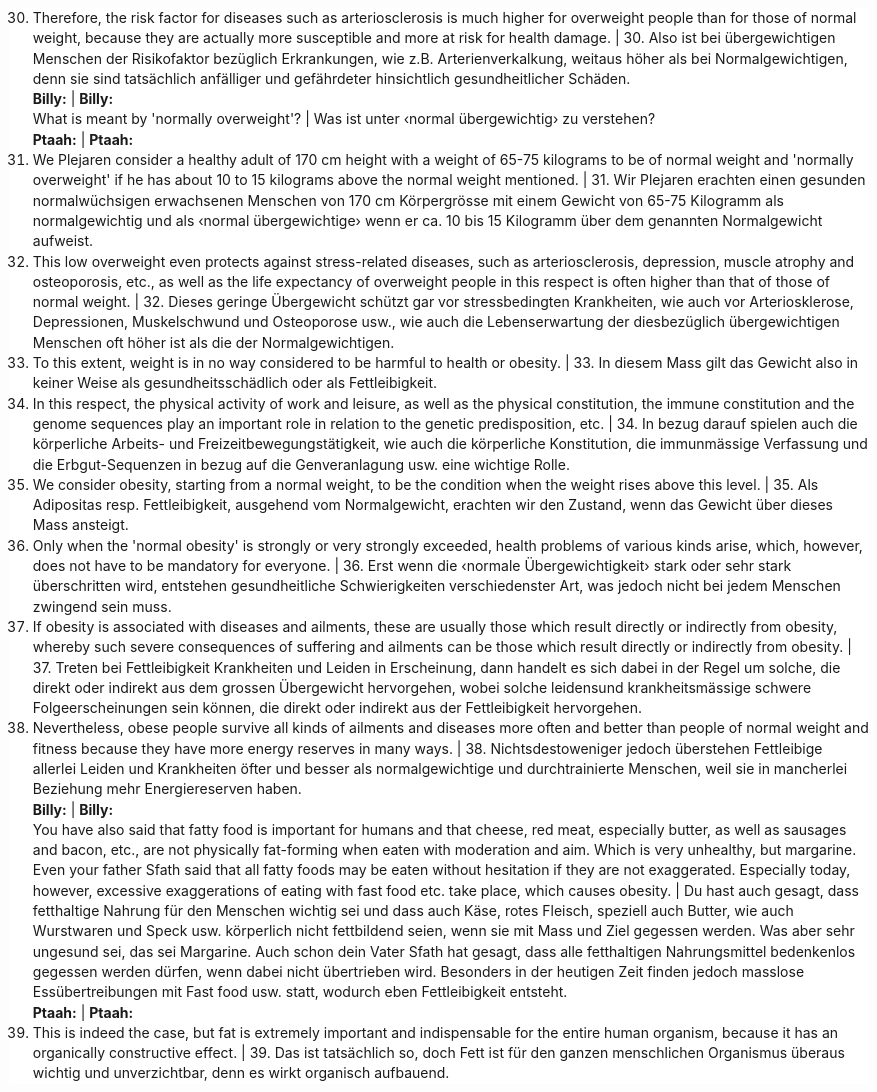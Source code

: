 30. Therefore, the risk factor for diseases such as arteriosclerosis is much higher for overweight people than for those of normal weight, because they are actually more susceptible and more at risk for health damage.  | 30. Also ist bei übergewichtigen Menschen der Risikofaktor bezüglich Erkrankungen, wie z.B. Arterienverkalkung, weitaus höher als bei Normalgewichtigen, denn sie sind tatsächlich anfälliger und gefährdeter hinsichtlich gesundheitlicher Schäden.   
**Billy:** | **Billy:**  
What is meant by 'normally overweight'?  | Was ist unter ‹normal übergewichtig› zu verstehen?   
**Ptaah:** | **Ptaah:**  
31. We Plejaren consider a healthy adult of 170 cm height with a weight of 65-75 kilograms to be of normal weight and 'normally overweight' if he has about 10 to 15 kilograms above the normal weight mentioned.  | 31. Wir Plejaren erachten einen gesunden normalwüchsigen erwachsenen Menschen von 170 cm Körpergrösse mit einem Gewicht von 65-75 Kilogramm als normalgewichtig und als ‹normal übergewichtige› wenn er ca. 10 bis 15 Kilogramm über dem genannten Normalgewicht aufweist.   
32. This low overweight even protects against stress-related diseases, such as arteriosclerosis, depression, muscle atrophy and osteoporosis, etc., as well as the life expectancy of overweight people in this respect is often higher than that of those of normal weight.  | 32. Dieses geringe Übergewicht schützt gar vor stressbedingten Krankheiten, wie auch vor Arteriosklerose, Depressionen, Muskelschwund und Osteoporose usw., wie auch die Lebenserwartung der diesbezüglich übergewichtigen Menschen oft höher ist als die der Normalgewichtigen.   
33. To this extent, weight is in no way considered to be harmful to health or obesity.  | 33. In diesem Mass gilt das Gewicht also in keiner Weise als gesundheitsschädlich oder als Fettleibigkeit.   
34. In this respect, the physical activity of work and leisure, as well as the physical constitution, the immune constitution and the genome sequences play an important role in relation to the genetic predisposition, etc.  | 34. In bezug darauf spielen auch die körperliche Arbeits- und Freizeitbewegungstätigkeit, wie auch die körperliche Konstitution, die immunmässige Verfassung und die Erbgut-Sequenzen in bezug auf die Genveranlagung usw. eine wichtige Rolle.   
35. We consider obesity, starting from a normal weight, to be the condition when the weight rises above this level.  | 35. Als Adipositas resp. Fettleibigkeit, ausgehend vom Normalgewicht, erachten wir den Zustand, wenn das Gewicht über dieses Mass ansteigt.   
36. Only when the 'normal obesity' is strongly or very strongly exceeded, health problems of various kinds arise, which, however, does not have to be mandatory for everyone.  | 36. Erst wenn die ‹normale Übergewichtigkeit› stark oder sehr stark überschritten wird, entstehen gesundheitliche Schwierigkeiten verschiedenster Art, was jedoch nicht bei jedem Menschen zwingend sein muss.   
37. If obesity is associated with diseases and ailments, these are usually those which result directly or indirectly from obesity, whereby such severe consequences of suffering and ailments can be those which result directly or indirectly from obesity.  | 37. Treten bei Fettleibigkeit Krankheiten und Leiden in Erscheinung, dann handelt es sich dabei in der Regel um solche, die direkt oder indirekt aus dem grossen Übergewicht hervorgehen, wobei solche leidensund krankheitsmässige schwere Folgeerscheinungen sein können, die direkt oder indirekt aus der Fettleibigkeit hervorgehen.   
38. Nevertheless, obese people survive all kinds of ailments and diseases more often and better than people of normal weight and fitness because they have more energy reserves in many ways.  | 38. Nichtsdestoweniger jedoch überstehen Fettleibige allerlei Leiden und Krankheiten öfter und besser als normalgewichtige und durchtrainierte Menschen, weil sie in mancherlei Beziehung mehr Energiereserven haben.   
**Billy:** | **Billy:**  
You have also said that fatty food is important for humans and that cheese, red meat, especially butter, as well as sausages and bacon, etc., are not physically fat-forming when eaten with moderation and aim. Which is very unhealthy, but margarine. Even your father Sfath said that all fatty foods may be eaten without hesitation if they are not exaggerated. Especially today, however, excessive exaggerations of eating with fast food etc. take place, which causes obesity.  | Du hast auch gesagt, dass fetthaltige Nahrung für den Menschen wichtig sei und dass auch Käse, rotes Fleisch, speziell auch Butter, wie auch Wurstwaren und Speck usw. körperlich nicht fettbildend seien, wenn sie mit Mass und Ziel gegessen werden. Was aber sehr ungesund sei, das sei Margarine. Auch schon dein Vater Sfath hat gesagt, dass alle fetthaltigen Nahrungsmittel bedenkenlos gegessen werden dürfen, wenn dabei nicht übertrieben wird. Besonders in der heutigen Zeit finden jedoch masslose Essübertreibungen mit Fast food usw. statt, wodurch eben Fettleibigkeit entsteht.   
**Ptaah:** | **Ptaah:**  
39. This is indeed the case, but fat is extremely important and indispensable for the entire human organism, because it has an organically constructive effect.  | 39. Das ist tatsächlich so, doch Fett ist für den ganzen menschlichen Organismus überaus wichtig und unverzichtbar, denn es wirkt organisch aufbauend.   